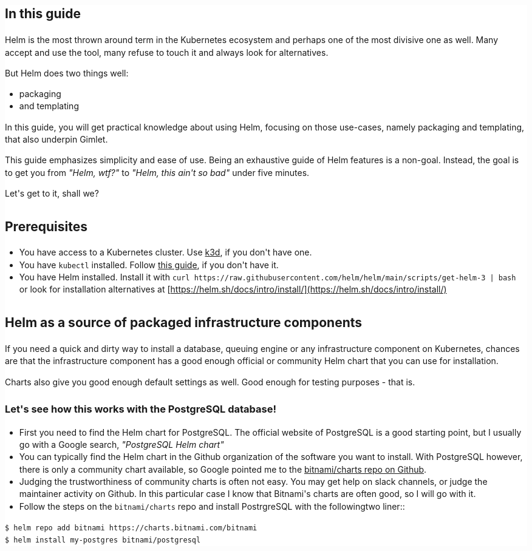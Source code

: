 ## In this guide

Helm is the most thrown around term in the Kubernetes ecosystem and perhaps one of the most divisive one as well. Many accept and use the tool, many refuse to touch it and always look for alternatives.

But Helm does two things well:

- packaging
- and templating

In this guide, you will get practical knowledge about using Helm, focusing on those use-cases, namely packaging and templating, that also underpin Gimlet.

This guide emphasizes simplicity and ease of use. Being an exhaustive guide of Helm features is a non-goal. Instead, the goal is to get you from *"Helm, wtf?"* to *"Helm, this ain't so bad"* under five minutes.

Let's get to it, shall we?

## Prerequisites
- You have access to a Kubernetes cluster. Use [k3d](https://github.com/rancher/k3d#get), if you don't have one.
- You have `kubectl` installed. Follow [this guide](https://kubernetes.io/docs/tasks/tools/install-kubectl/), if you don't have it.
- You have Helm installed. Install it with 
`curl https://raw.githubusercontent.com/helm/helm/main/scripts/get-helm-3 | bash` <br /> or look for installation alternatives at [https://helm.sh/docs/intro/install/](https://helm.sh/docs/intro/install/)

## Helm as a source of packaged infrastructure components

If you need a quick and dirty way to install a database, queuing engine or any infrastructure component on Kubernetes, chances are that the infrastructure component has a good enough official or community Helm chart that you can use for installation.

Charts also give you good enough default settings as well. Good enough for testing purposes - that is.

### Let's see how this works with the PostgreSQL database!

- First you need to find the Helm chart for PostgreSQL. The official website of PostgreSQL is a good starting point, but I usually go with a Google search, *"PostgreSQL Helm chart"*
- You can typically find the Helm chart in the Github organization of the software you want to install. With PostgreSQL however, there is only a community chart available, so Google pointed me to the [bitnami/charts repo on Github](https://github.com/bitnami/charts/tree/master/bitnami/postgresql).
- Judging the trustworthiness of community charts is often not easy. You may get help on slack channels, or judge the maintainer activity on Github. In this particular case I know that Bitnami's charts are often good, so I will go with it.
- Follow the steps on the `bitnami/charts` repo and install PostrgreSQL with the followingtwo liner::

```
$ helm repo add bitnami https://charts.bitnami.com/bitnami
$ helm install my-postgres bitnami/postgresql
```
